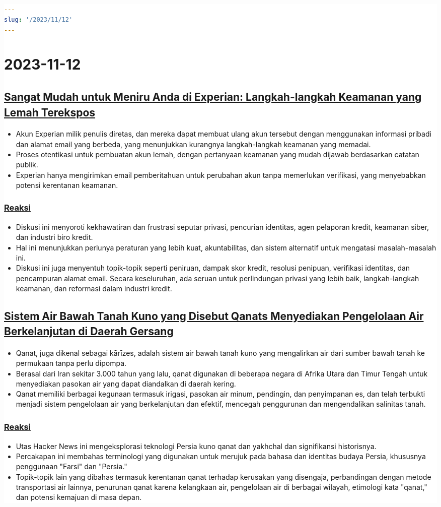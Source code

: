 ```yaml
---
slug: '/2023/11/12'
---
```


# 2023-11-12

## [Sangat Mudah untuk Meniru Anda di Experian: Langkah-langkah Keamanan yang Lemah Terekspos](https://krebsonsecurity.com/2023/11/its-still-easy-for-anyone-to-become-you-at-experian/)

- Akun Experian milik penulis diretas, dan mereka dapat membuat ulang akun tersebut dengan menggunakan informasi pribadi dan alamat email yang berbeda, yang menunjukkan kurangnya langkah-langkah keamanan yang memadai.
- Proses otentikasi untuk pembuatan akun lemah, dengan pertanyaan keamanan yang mudah dijawab berdasarkan catatan publik.
- Experian hanya mengirimkan email pemberitahuan untuk perubahan akun tanpa memerlukan verifikasi, yang menyebabkan potensi kerentanan keamanan.

### [Reaksi](https://news.ycombinator.com/item?id=38232767)

- Diskusi ini menyoroti kekhawatiran dan frustrasi seputar privasi, pencurian identitas, agen pelaporan kredit, keamanan siber, dan industri biro kredit.
- Hal ini menunjukkan perlunya peraturan yang lebih kuat, akuntabilitas, dan sistem alternatif untuk mengatasi masalah-masalah ini.
- Diskusi ini juga menyentuh topik-topik seperti peniruan, dampak skor kredit, resolusi penipuan, verifikasi identitas, dan pencampuran alamat email. Secara keseluruhan, ada seruan untuk perlindungan privasi yang lebih baik, langkah-langkah keamanan, dan reformasi dalam industri kredit.

## [Sistem Air Bawah Tanah Kuno yang Disebut Qanats Menyediakan Pengelolaan Air Berkelanjutan di Daerah Gersang](https://en.wikipedia.org/wiki/Qanat)

- Qanat, juga dikenal sebagai kārīzes, adalah sistem air bawah tanah kuno yang mengalirkan air dari sumber bawah tanah ke permukaan tanpa perlu dipompa.
- Berasal dari Iran sekitar 3.000 tahun yang lalu, qanat digunakan di beberapa negara di Afrika Utara dan Timur Tengah untuk menyediakan pasokan air yang dapat diandalkan di daerah kering.
- Qanat memiliki berbagai kegunaan termasuk irigasi, pasokan air minum, pendingin, dan penyimpanan es, dan telah terbukti menjadi sistem pengelolaan air yang berkelanjutan dan efektif, mencegah penggurunan dan mengendalikan salinitas tanah.

### [Reaksi](https://news.ycombinator.com/item?id=38232243)

- Utas Hacker News ini mengeksplorasi teknologi Persia kuno qanat dan yakhchal dan signifikansi historisnya.
- Percakapan ini membahas terminologi yang digunakan untuk merujuk pada bahasa dan identitas budaya Persia, khususnya penggunaan "Farsi" dan "Persia."
- Topik-topik lain yang dibahas termasuk kerentanan qanat terhadap kerusakan yang disengaja, perbandingan dengan metode transportasi air lainnya, penurunan qanat karena kelangkaan air, pengelolaan air di berbagai wilayah, etimologi kata "qanat," dan potensi kemajuan di masa depan.
